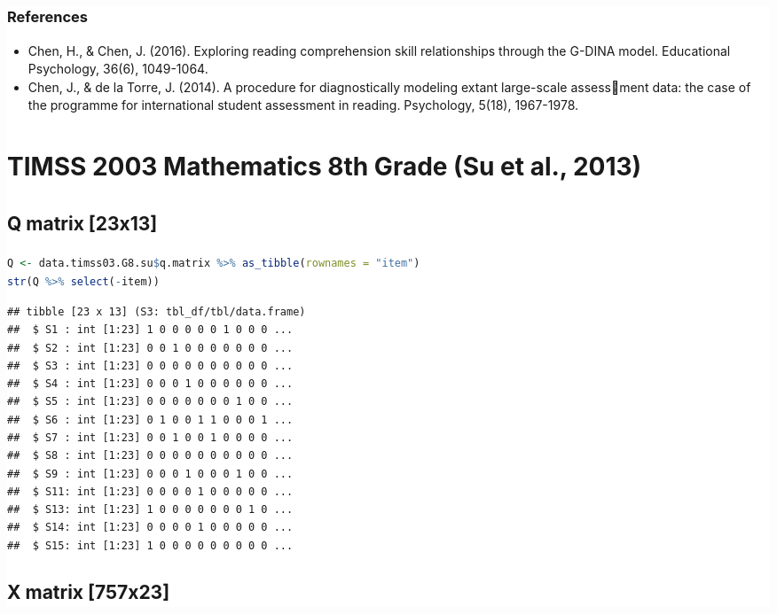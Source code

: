 ### References

-   Chen, H., & Chen, J. (2016). Exploring reading comprehension skill
    relationships through the G-DINA model. Educational Psychology,
    36(6), 1049-1064.
-   Chen, J., & de la Torre, J. (2014). A procedure for diagnostically
    modeling extant large-scale assessment data: the case of the
    programme for international student assessment in reading.
    Psychology, 5(18), 1967-1978.

# TIMSS 2003 Mathematics 8th Grade (Su et al., 2013)

## Q matrix \[23x13\]

``` r
Q <- data.timss03.G8.su$q.matrix %>% as_tibble(rownames = "item")
str(Q %>% select(-item))
```

    ## tibble [23 x 13] (S3: tbl_df/tbl/data.frame)
    ##  $ S1 : int [1:23] 1 0 0 0 0 0 1 0 0 0 ...
    ##  $ S2 : int [1:23] 0 0 1 0 0 0 0 0 0 0 ...
    ##  $ S3 : int [1:23] 0 0 0 0 0 0 0 0 0 0 ...
    ##  $ S4 : int [1:23] 0 0 0 1 0 0 0 0 0 0 ...
    ##  $ S5 : int [1:23] 0 0 0 0 0 0 0 1 0 0 ...
    ##  $ S6 : int [1:23] 0 1 0 0 1 1 0 0 0 1 ...
    ##  $ S7 : int [1:23] 0 0 1 0 0 1 0 0 0 0 ...
    ##  $ S8 : int [1:23] 0 0 0 0 0 0 0 0 0 0 ...
    ##  $ S9 : int [1:23] 0 0 0 1 0 0 0 1 0 0 ...
    ##  $ S11: int [1:23] 0 0 0 0 1 0 0 0 0 0 ...
    ##  $ S13: int [1:23] 1 0 0 0 0 0 0 0 1 0 ...
    ##  $ S14: int [1:23] 0 0 0 0 1 0 0 0 0 0 ...
    ##  $ S15: int [1:23] 1 0 0 0 0 0 0 0 0 0 ...

## X matrix \[757x23\]
